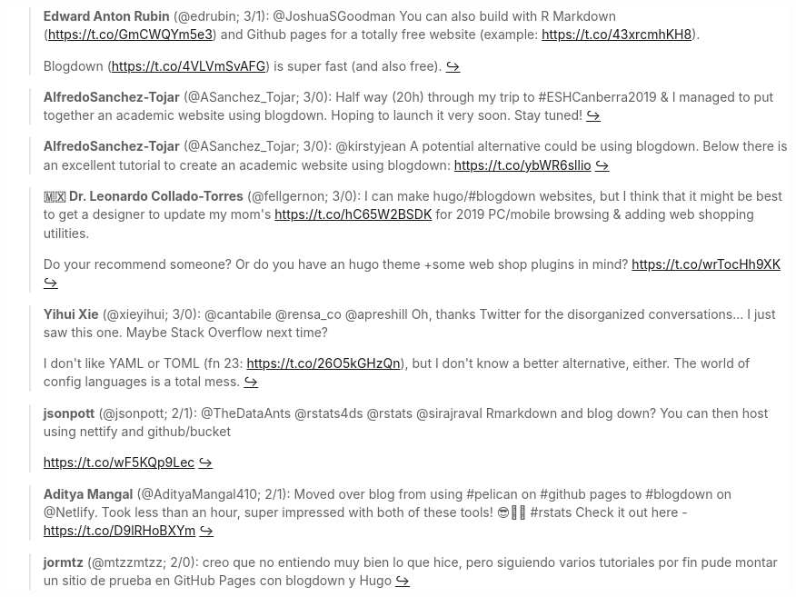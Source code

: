 > **Edward Anton Rubin** (@edrubin; 3/1): @JoshuaSGoodman You can also build with R Markdown (https://t.co/GmCWQYm5e3) and Github pages for a totally free website (example: https://t.co/43xrcmhKH8).
> >
> Blogdown (https://t.co/4VLVmSvAFG) is super fast (and also free).  [&#8618;](https://twitter.com/xieyihui/status/1111303836914704384)




> **AlfredoSanchez-Tojar** (@ASanchez_Tojar; 3/0): Half way (20h) through my trip to #ESHCanberra2019 &amp; I managed to put together an academic website using blogdown. Hoping to launch it very soon. Stay tuned!  [&#8618;](https://twitter.com/xieyihui/status/1113288370577342464)




> **AlfredoSanchez-Tojar** (@ASanchez_Tojar; 3/0): @kirstyjean A potential alternative could be using blogdown. Below there is an excellent tutorial to create an academic website using blogdown: https://t.co/ybWR6sllio  [&#8618;](https://twitter.com/xieyihui/status/1111616872271761408)




> **🇲🇽 Dr. Leonardo Collado-Torres** (@fellgernon; 3/0): I can make hugo/#blogdown websites, but I think that it might be best to get a designer to update my mom's https://t.co/hC65W2BSDK for 2019 PC/mobile browsing &amp; adding web shopping utilities.
> >
> Do your recommend someone? Or do you have an hugo theme +some web shop plugins in mind? https://t.co/wrTocHh9XK  [&#8618;](https://twitter.com/xieyihui/status/1111465969954799617)




> **Yihui Xie** (@xieyihui; 3/0): @cantabile @rensa_co @apreshill Oh, thanks Twitter for the disorganized conversations... I just saw this one. Maybe Stack Overflow next time?
> >
> I don't like YAML or TOML (fn 23: https://t.co/26O5kGHzQn), but I don't know a better alternative, either. The world of config languages is a total mess.  [&#8618;](https://twitter.com/xieyihui/status/1110976839604948995)




> **jsonpott** (@jsonpott; 2/1): @TheDataAnts @rstats4ds @rstats @sirajraval Rmarkdown and blog down? You can then host using nettify and github/bucket
> >
> https://t.co/wF5KQp9Lec  [&#8618;](https://twitter.com/xieyihui/status/1113363146083848192)




> **Aditya Mangal** (@AdityaMangal410; 2/1): Moved over blog from using #pelican on #github pages to #blogdown on @Netlify. Took less than an hour, super impressed with both of these tools! 😎👏🏻 #rstats Check it out here - https://t.co/D9lRHoBXYm  [&#8618;](https://twitter.com/xieyihui/status/1113353497607462912)




> **jormtz** (@mtzzmtzz; 2/0): creo que no entiendo muy bien lo que hice, pero siguiendo varios tutoriales por fin pude montar un sitio de prueba en GitHub Pages con blogdown y Hugo  [&#8618;](https://twitter.com/xieyihui/status/1112277315751428096)



